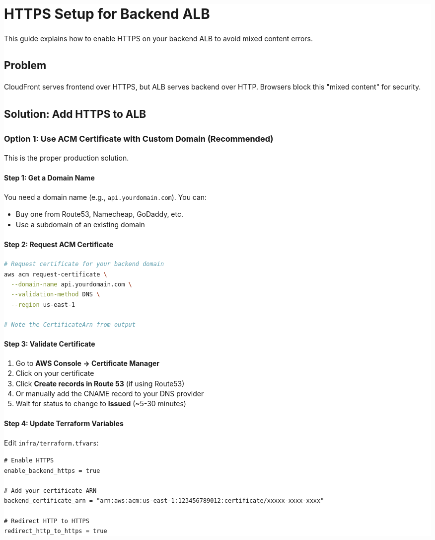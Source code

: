 # HTTPS Setup for Backend ALB

This guide explains how to enable HTTPS on your backend ALB to avoid mixed content errors.

## Problem

CloudFront serves frontend over HTTPS, but ALB serves backend over HTTP. Browsers block this "mixed content" for security.

## Solution: Add HTTPS to ALB

### Option 1: Use ACM Certificate with Custom Domain (Recommended)

This is the proper production solution.

#### Step 1: Get a Domain Name

You need a domain name (e.g., `api.yourdomain.com`). You can:
- Buy one from Route53, Namecheap, GoDaddy, etc.
- Use a subdomain of an existing domain

#### Step 2: Request ACM Certificate

```bash
# Request certificate for your backend domain
aws acm request-certificate \
  --domain-name api.yourdomain.com \
  --validation-method DNS \
  --region us-east-1

# Note the CertificateArn from output
```

#### Step 3: Validate Certificate

1. Go to **AWS Console → Certificate Manager**
2. Click on your certificate
3. Click **Create records in Route 53** (if using Route53)
4. Or manually add the CNAME record to your DNS provider
5. Wait for status to change to **Issued** (~5-30 minutes)

#### Step 4: Update Terraform Variables

Edit `infra/terraform.tfvars`:

```hcl
# Enable HTTPS
enable_backend_https = true

# Add your certificate ARN
backend_certificate_arn = "arn:aws:acm:us-east-1:123456789012:certificate/xxxxx-xxxx-xxxx"

# Redirect HTTP to HTTPS
redirect_http_to_https = true
```
